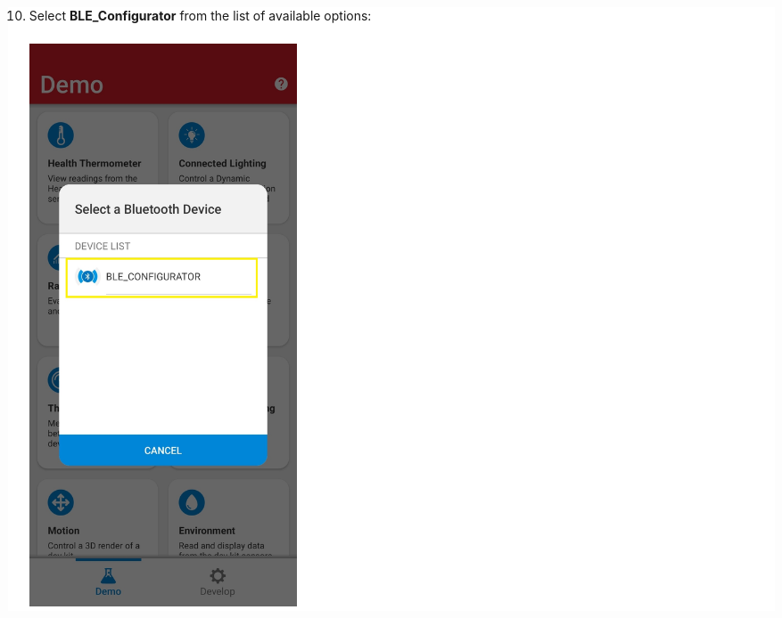 10. Select **BLE_Configurator** from the list of available options:
<br><br> <img src="resources/14.jpeg" alt="list of available BLE devices" width=300>

